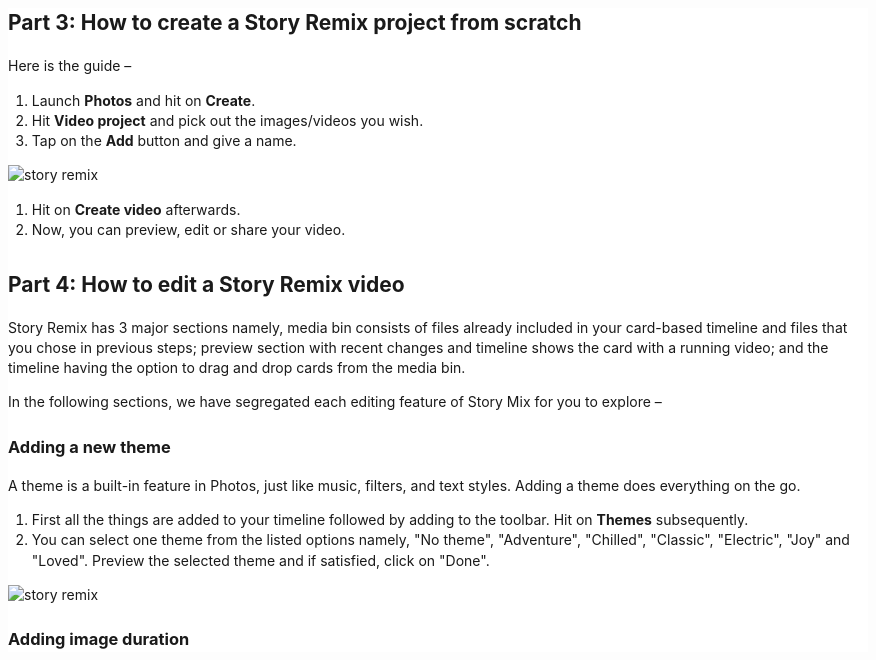 <iframe width="560" height="315" src="https://www.youtube.com/embed/PUDdKOsEN74?si=tkZf-KVinjuwmgx9&autoplay=1" title="YouTube video player" frameborder="0" allow="accelerometer; autoplay; clipboard-write; encrypted-media; gyroscope; picture-in-picture; web-share" referrerpolicy="strict-origin-when-cross-origin" allowfullscreen></iframe>


## Part 3: How to create a Story Remix project from scratch

Here is the guide –

   1. Launch **Photos** and hit on **Create**.
   2. Hit **Video project** and pick out the images/videos you wish.
   3. Tap on the **Add** button and give a name.

![story remix](https://images.wondershare.com/filmora/article-images/story-remix-random-min.jpg)

1. Hit on **Create video** afterwards.
2. Now, you can preview, edit or share your video.

## Part 4: How to edit a Story Remix video

Story Remix has 3 major sections namely, media bin consists of files already included in your card-based timeline and files that you chose in previous steps; preview section with recent changes and timeline shows the card with a running video; and the timeline having the option to drag and drop cards from the media bin.

In the following sections, we have segregated each editing feature of Story Mix for you to explore –


<iframe width="560" height="315" src="https://www.youtube.com/embed/0OxkndZbIA4?si=TWJlkTbYKsVag8-q&autoplay=1" title="YouTube video player" frameborder="0" allow="accelerometer; autoplay; clipboard-write; encrypted-media; gyroscope; picture-in-picture; web-share" referrerpolicy="strict-origin-when-cross-origin" allowfullscreen></iframe>


### Adding a new theme

A theme is a built-in feature in Photos, just like music, filters, and text styles. Adding a theme does everything on the go.

1. First all the things are added to your timeline followed by adding to the toolbar. Hit on **Themes** subsequently.
2. You can select one theme from the listed options namely, "No theme", "Adventure", "Chilled", "Classic", "Electric", "Joy" and "Loved". Preview the selected theme and if satisfied, click on "Done".

![story remix](https://images.wondershare.com/filmora/article-images/story-remix-theme-min.jpg)


<iframe width="560" height="315" src="https://www.youtube.com/embed/szUqw4TLvWs?si=srv1OeLOe579gLwj&autoplay=1" title="YouTube video player" frameborder="0" allow="accelerometer; autoplay; clipboard-write; encrypted-media; gyroscope; picture-in-picture; web-share" referrerpolicy="strict-origin-when-cross-origin" allowfullscreen></iframe>


### Adding image duration

